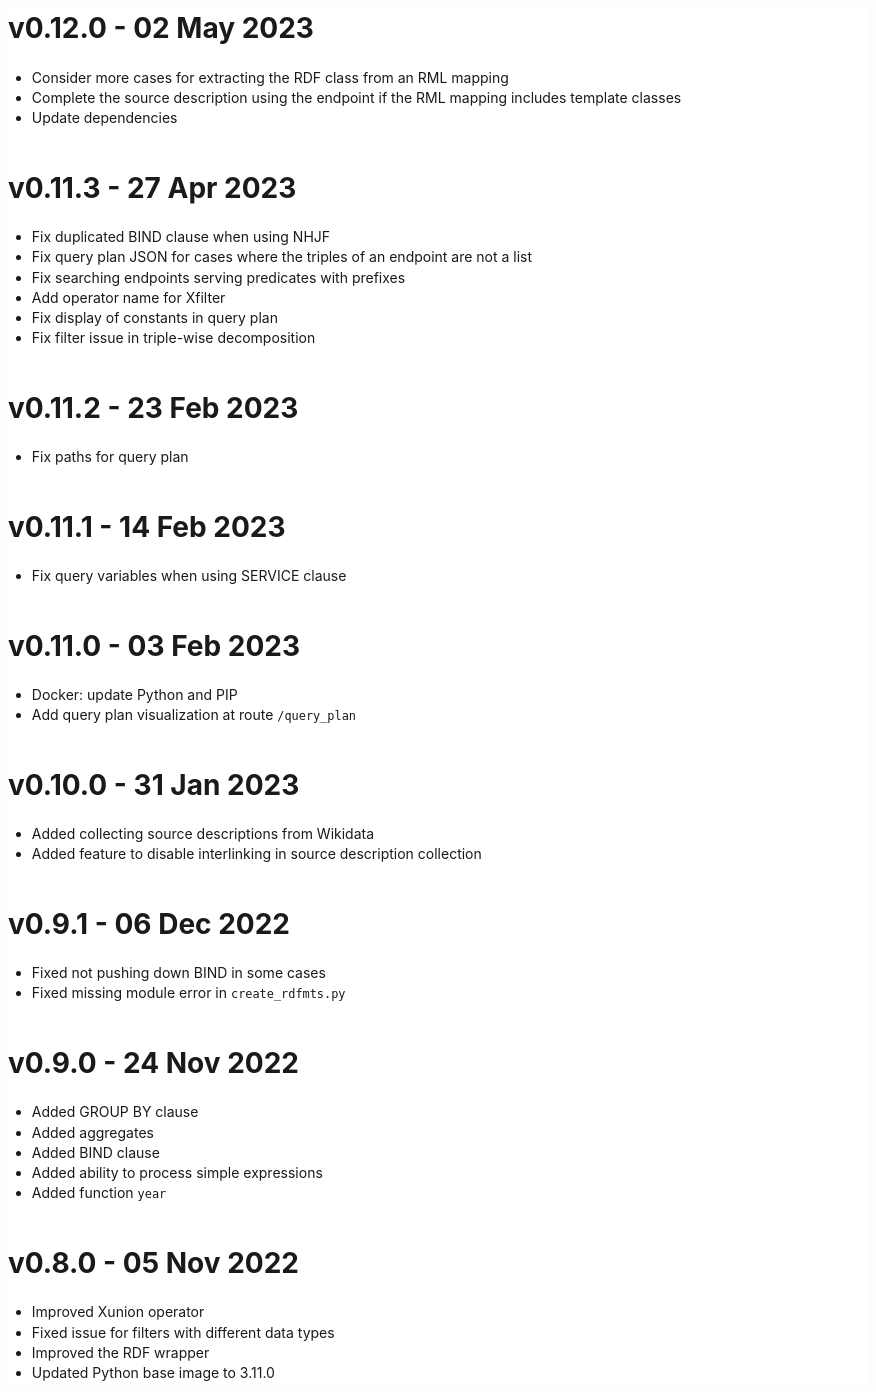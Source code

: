 # v0.12.0 - 02 May 2023
- Consider more cases for extracting the RDF class from an RML mapping
- Complete the source description using the endpoint if the RML mapping includes template classes
- Update dependencies

# v0.11.3 - 27 Apr 2023
- Fix duplicated BIND clause when using NHJF
- Fix query plan JSON for cases where the triples of an endpoint are not a list
- Fix searching endpoints serving predicates with prefixes
- Add operator name for Xfilter
- Fix display of constants in query plan
- Fix filter issue in triple-wise decomposition

# v0.11.2 - 23 Feb 2023
- Fix paths for query plan

# v0.11.1 - 14 Feb 2023
- Fix query variables when using SERVICE clause

# v0.11.0 - 03 Feb 2023
- Docker: update Python and PIP
- Add query plan visualization at route `/query_plan`

# v0.10.0 - 31 Jan 2023
- Added collecting source descriptions from Wikidata
- Added feature to disable interlinking in source description collection

# v0.9.1 - 06 Dec 2022
- Fixed not pushing down BIND in some cases
- Fixed missing module error in `create_rdfmts.py`

# v0.9.0 - 24 Nov 2022
- Added GROUP BY clause
- Added aggregates
- Added BIND clause
- Added ability to process simple expressions
- Added function `year`

# v0.8.0 - 05 Nov 2022
- Improved Xunion operator
- Fixed issue for filters with different data types
- Improved the RDF wrapper
- Updated Python base image to 3.11.0
